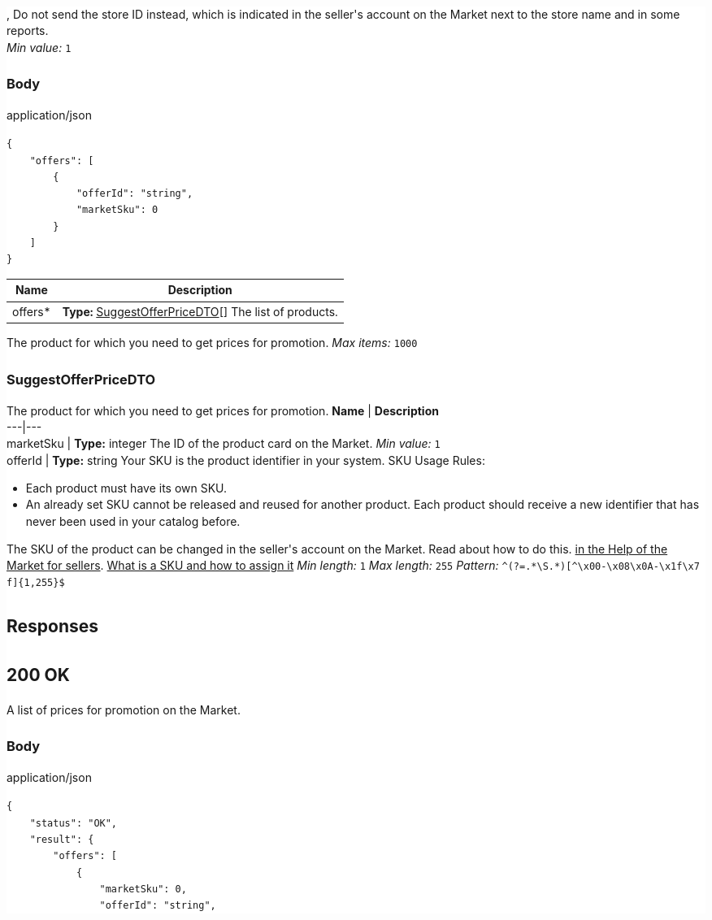 , Do not send the store ID instead, which is indicated in the seller's account on the Market next to the store name and in some reports.   
_Min value:_ `1`  
###  [](https://yandex.ru/dev/market/partner-api/doc/en/reference/assortment/en/reference/assortment/getSuggestedPrices#body)Body
application/json
```
{
    "offers": [
        {
            "offerId": "string",
            "marketSku": 0
        }
    ]
}

```

**Name** |  **Description**  
---|---  
offers* |  **Type:** [SuggestOfferPriceDTO](https://yandex.ru/dev/market/partner-api/doc/en/reference/assortment/en/reference/assortment/getSuggestedPrices#suggestofferpricedto)[] The list of products.  
The product for which you need to get prices for promotion. _Max items:_ `1000`  
###  [](https://yandex.ru/dev/market/partner-api/doc/en/reference/assortment/en/reference/assortment/getSuggestedPrices#suggestofferpricedto)SuggestOfferPriceDTO
The product for which you need to get prices for promotion.
**Name** |  **Description**  
---|---  
marketSku |  **Type:** integer<int64> The ID of the product card on the Market. _Min value:_ `1`  
offerId |  **Type:** string Your SKU is the product identifier in your system. SKU Usage Rules:
  * Each product must have its own SKU.
  * An already set SKU cannot be released and reused for another product. Each product should receive a new identifier that has never been used in your catalog before.

The SKU of the product can be changed in the seller's account on the Market. Read about how to do this. [in the Help of the Market for sellers](https://yandex.ru/support2/marketplace/ru/assortment/operations/edit-sku). [What is a SKU and how to assign it](https://yandex.ru/support/marketplace/assortment/add/index.html#fields) _Min length:_ `1` _Max length:_ `255` _Pattern:_ `^(?=.*\S.*)[^\x00-\x08\x0A-\x1f\x7f]{1,255}$`  
##  [](https://yandex.ru/dev/market/partner-api/doc/en/reference/assortment/en/reference/assortment/getSuggestedPrices#responses)Responses
##  [](https://yandex.ru/dev/market/partner-api/doc/en/reference/assortment/en/reference/assortment/getSuggestedPrices#200-ok)200 OK
A list of prices for promotion on the Market.
###  [](https://yandex.ru/dev/market/partner-api/doc/en/reference/assortment/en/reference/assortment/getSuggestedPrices#body1)Body
application/json
```
{
    "status": "OK",
    "result": {
        "offers": [
            {
                "marketSku": 0,
                "offerId": "string",
```